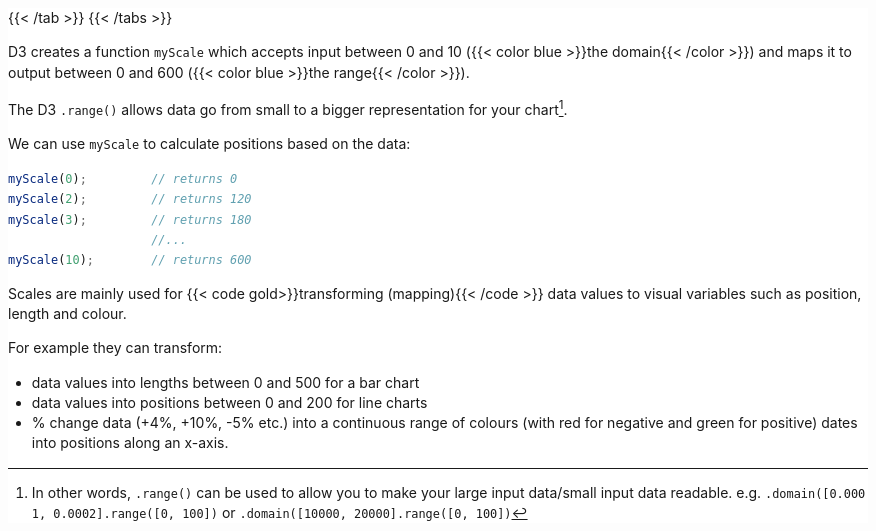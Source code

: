 <script>
var data1 = [ 0, 2, 3, 5, 7.5, 9, 10 ];

var myScale = d3.scaleLinear()
  .domain([0, 10])
  .range([0, 600]);

d3.select('svg .scale1')
	.selectAll('circle')
	.data(data1)
	.enter()
	.append('circle')
	.attr('r', 3)
	.attr('cx', function(d) {
		return myScale(d);
	});

d3.select('svg .scale1')
	.selectAll('text')
	.data(data1)
	.enter()
	.append('text')
	.attr('x', function(d) {
		return myScale(d);
	})
	.attr('y', -8)
	.text(function(d) {
		return d;
	});

</script>
{{< /tab >}}
{{< /tabs >}}

D3 creates a function `myScale` which accepts input between 0 and 10 ({{< color blue >}}the domain{{< /color >}}) and maps it to output between 0 and 600 ({{< color blue >}}the range{{< /color >}}).

The D3 `.range()` allows data go from small to a bigger representation for your chart[^1]. 

We can use `myScale` to calculate positions based on the data:
```js
myScale(0);   		// returns 0
myScale(2);   		// returns 120
myScale(3);   		// returns 180
					//...
myScale(10);		// returns 600
```
Scales are mainly used for {{< code gold>}}transforming (mapping){{< /code >}} data values to visual variables such as position, length and colour.

For example they can transform:

- data values into lengths between 0 and 500 for a bar chart
- data values into positions between 0 and 200 for line charts
- % change data (+4%, +10%, -5% etc.) into a continuous range of colours (with red for negative and green for positive)
dates into positions along an x-axis.


[^1]: In other words, `.range()` can be used to allow you to make your large input data/small input data readable. e.g. `.domain([0.0001, 0.0002].range([0, 100])` or `.domain([10000, 20000].range([0, 100])`